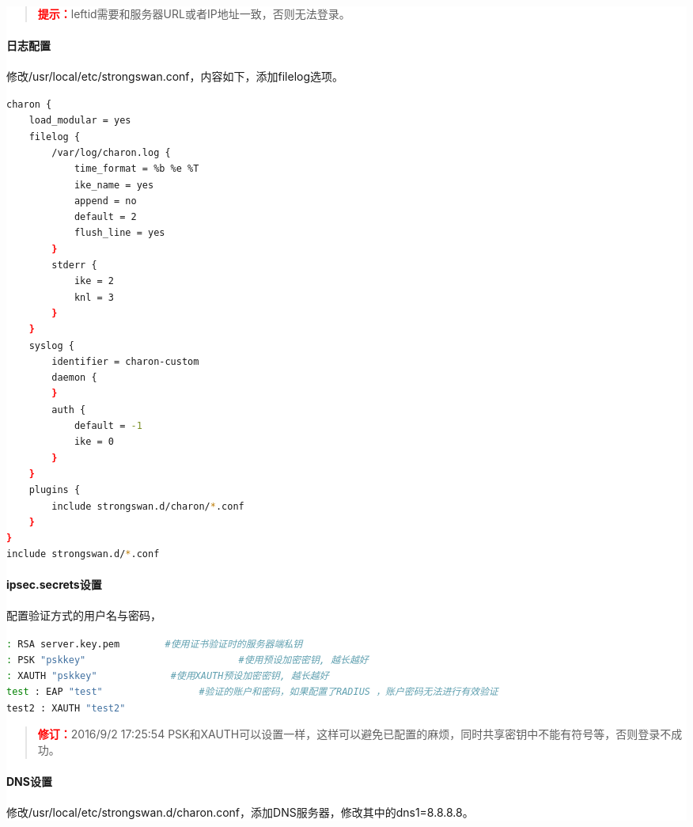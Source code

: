 ><span style="color:red">**提示：**</span>leftid需要和服务器URL或者IP地址一致，否则无法登录。

#### 日志配置
修改/usr/local/etc/strongswan.conf，内容如下，添加filelog选项。
~~~bash
charon {
    load_modular = yes 
    filelog {
        /var/log/charon.log {
            time_format = %b %e %T
            ike_name = yes 
            append = no
            default = 2 
            flush_line = yes 
        }   
        stderr {
            ike = 2 
            knl = 3 
        }                                                                                                                                                            
    }   
    syslog {
        identifier = charon-custom
        daemon {
        }   
        auth {
            default = -1
            ike = 0 
        }   
    }                                                                                                                                                
    plugins {
        include strongswan.d/charon/*.conf
    }   
}
include strongswan.d/*.conf
~~~

#### ipsec.secrets设置 ####
配置验证方式的用户名与密码，
~~~bash
: RSA server.key.pem 		#使用证书验证时的服务器端私钥
: PSK "pskkey"                           #使用预设加密密钥, 越长越好
: XAUTH "pskkey"		     #使用XAUTH预设加密密钥, 越长越好
test : EAP "test"		          #验证的账户和密码，如果配置了RADIUS ，账户密码无法进行有效验证
test2 : XAUTH "test2"
~~~
><span style="color:red">**修订：**</span>2016/9/2 17:25:54 PSK和XAUTH可以设置一样，这样可以避免已配置的麻烦，同时共享密钥中不能有符号等，否则登录不成功。

#### DNS设置 ####
修改/usr/local/etc/strongswan.d/charon.conf，添加DNS服务器，修改其中的dns1=8.8.8.8。
